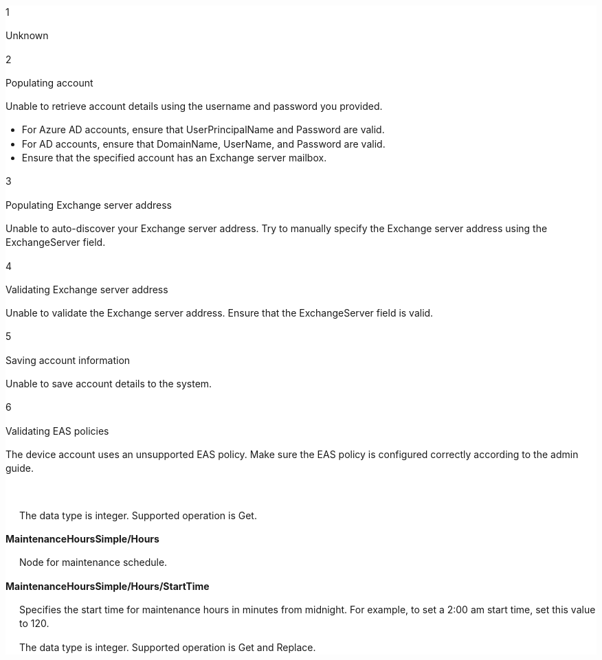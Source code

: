 <tr class="odd">
<td><p>1</p></td>
<td><p>Unknown</p></td>
<td><p></p></td>
</tr>
<tr class="even">
<td><p>2</p></td>
<td><p>Populating account</p></td>
<td><p>Unable to retrieve account details using the username and password you provided.</p>
<ul>
<li>For Azure AD accounts, ensure that UserPrincipalName and Password are valid.</li>
<li>For AD accounts, ensure that DomainName, UserName, and Password are valid.</li>
<li>Ensure that the specified account has an Exchange server mailbox.</li>
</ul></td>
</tr>
<tr class="odd">
<td><p>3</p></td>
<td><p>Populating Exchange server address</p></td>
<td><p>Unable to auto-discover your Exchange server address. Try to manually specify the Exchange server address using the ExchangeServer field.</p></td>
</tr>
<tr class="even">
<td><p>4</p></td>
<td><p>Validating Exchange server address</p></td>
<td><p>Unable to validate the Exchange server address. Ensure that the ExchangeServer field is valid.</p></td>
</tr>
<tr class="odd">
<td><p>5</p></td>
<td><p>Saving account information</p></td>
<td><p>Unable to save account details to the system.</p></td>
</tr>
<tr class="even">
<td><p>6</p></td>
<td><p>Validating EAS policies</p></td>
<td><p>The device account uses an unsupported EAS policy. Make sure the EAS policy is configured correctly according to the admin guide.</p></td>
</tr>
</tbody>
</table>
 
<p style="margin-left: 20px">The data type is integer. Supported operation is Get.

<a href="" id="maintenancehourssimple-hours"></a>**MaintenanceHoursSimple/Hours**
<p style="margin-left: 20px">Node for maintenance schedule.

<a href="" id="maintenancehourssimple-hours-starttime"></a>**MaintenanceHoursSimple/Hours/StartTime**
<p style="margin-left: 20px">Specifies the start time for maintenance hours in minutes from midnight. For example, to set a 2:00 am start time, set this value to 120.

<p style="margin-left: 20px">The data type is integer. Supported operation is Get and Replace.
